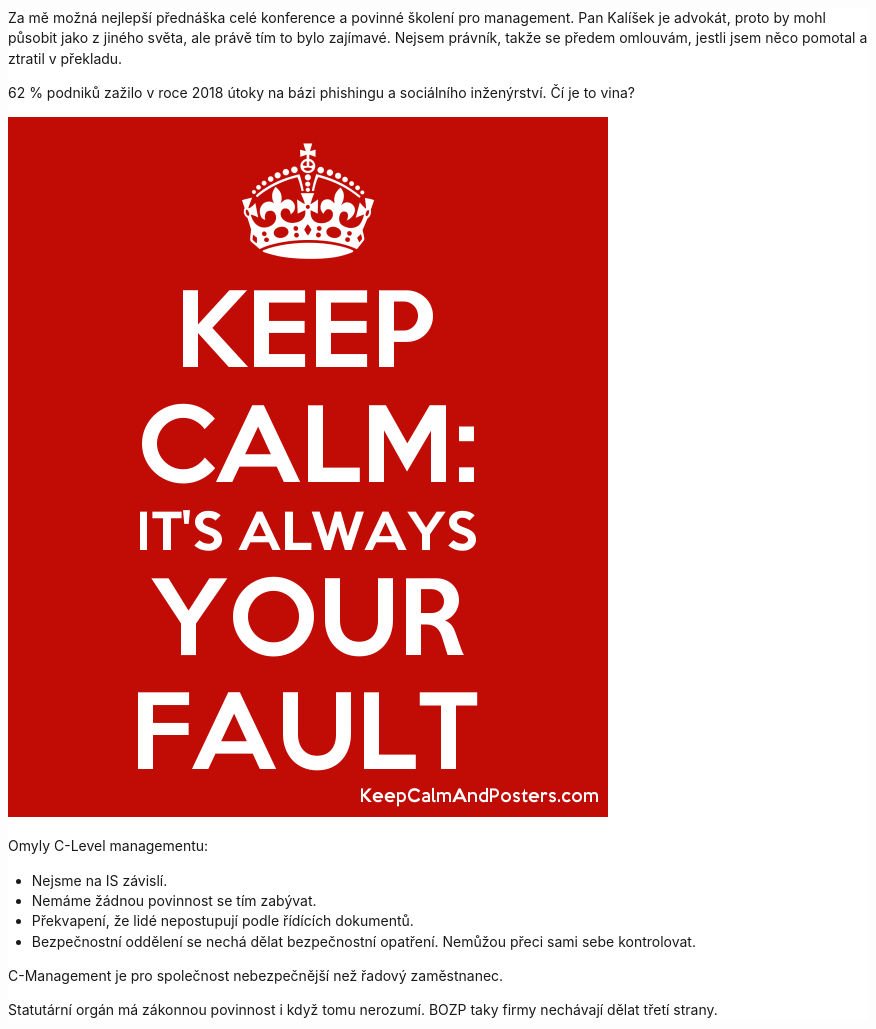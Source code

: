 Za mě možná nejlepší přednáška celé konference a povinné školení pro management. Pan Kalíšek je advokát, proto by mohl působit jako z jiného světa, ale právě tím to bylo zajímavé. Nejsem právník, takže se předem omlouvám, jestli jsem něco pomotal a ztratil v překladu.

62 % podniků zažilo v roce 2018 útoky na bázi phishingu a sociálního inženýrství. Čí je to vina?

![](/assets/2020-11-16/5807421_keep_calm_its_always_your_fault.png)

Omyly C-Level managementu:

- Nejsme na IS závislí.
- Nemáme žádnou povinnost se tím zabývat.
- Překvapení, že lidé nepostupují podle řídících dokumentů.
- Bezpečnostní oddělení se nechá dělat bezpečnostní opatření. Nemůžou přeci sami sebe kontrolovat.

C-Management je pro společnost nebezpečnější než řadový zaměstnanec.

Statutární orgán má zákonnou povinnost i když tomu nerozumí. BOZP taky firmy nechávají dělat třetí strany.
